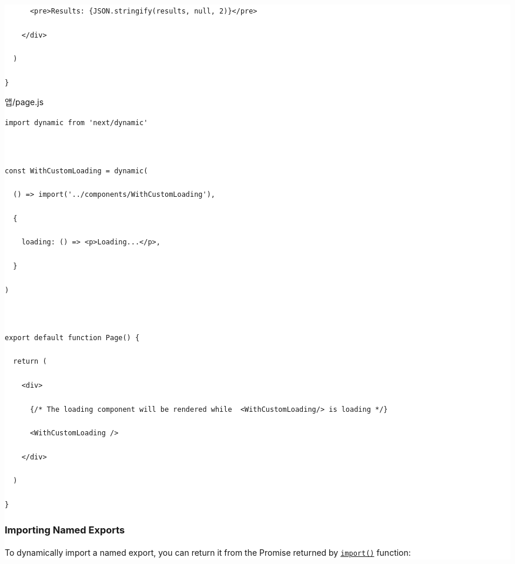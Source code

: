 ```
      <pre>Results: {JSON.stringify(results, null, 2)}</pre>

    </div>

  )

}
```

앱/page.js

```
import dynamic from 'next/dynamic'

 

const WithCustomLoading = dynamic(

  () => import('../components/WithCustomLoading'),

  {

    loading: () => <p>Loading...</p>,

  }

)

 

export default function Page() {

  return (

    <div>

      {/* The loading component will be rendered while  <WithCustomLoading/> is loading */}

      <WithCustomLoading />

    </div>

  )

}
```

### Importing Named Exports

To dynamically import a named export, you can return it from the Promise returned by [`import()`](https://developer.mozilla.org/docs/Web/JavaScript/Reference/Operators/import) function:
